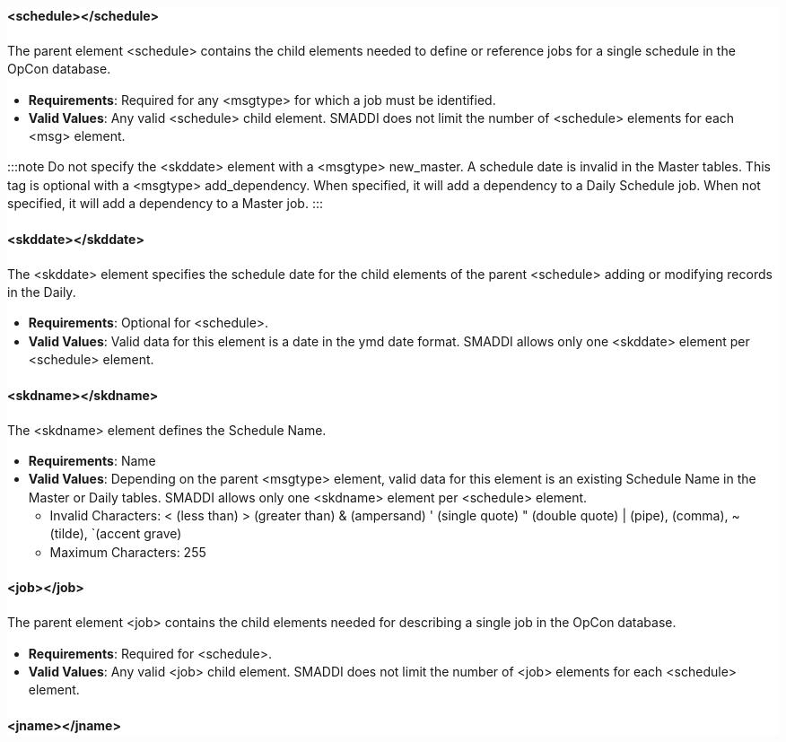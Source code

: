 #### \<schedule\>\</schedule\>

The parent element \<schedule\> contains the child elements needed to
define or reference jobs for a single schedule in the
OpCon database.

- **Requirements**: Required for any \<msgtype\> for which a job must
    be identified.
- **Valid Values**: Any valid \<schedule\> child element. SMADDI does
    not limit the number of \<schedule\> elements for each \<msg\>
    element.

:::note
Do not specify the \<skddate\> element with a \<msgtype\> new_master. A schedule date is invalid in the Master tables. This tag is optional with a \<msgtype\> add_dependency. When specified, it will add a dependency to a Daily Schedule job. When not specified, it will add a dependency to a Master job.
:::

#### \<skddate\>\</skddate\>

The \<skddate\> element specifies the schedule date for the child
elements of the parent \<schedule\> adding or modifying records in the
Daily.

- **Requirements**: Optional for \<schedule\>.
- **Valid Values**: Valid data for this element is a date in the ymd
    date format. SMADDI allows only one \<skddate\> element per
    \<schedule\> element.

#### \<skdname\>\</skdname\>

The \<skdname\> element defines the Schedule Name.

- **Requirements**: Name
- **Valid Values**: Depending on the parent \<msgtype\> element, valid
    data for this element is an existing Schedule Name in the Master or
    Daily tables. SMADDI allows only one \<skdname\> element per
    \<schedule\> element.
  - Invalid Characters: \< (less than) \> (greater than) &
        (ampersand) \' (single quote) \" (double quote) \| (pipe),
        (comma), \~ (tilde), \`(accent grave)
  - Maximum Characters: 255

#### \<job\>\</job\>

The parent element \<job\> contains the child elements needed for
describing a single job in the OpCon
database.

- **Requirements**: Required for \<schedule\>.
- **Valid Values**: Any valid \<job\> child element. SMADDI does not
    limit the number of \<job\> elements for each \<schedule\> element.

#### \<jname\>\</jname\>

